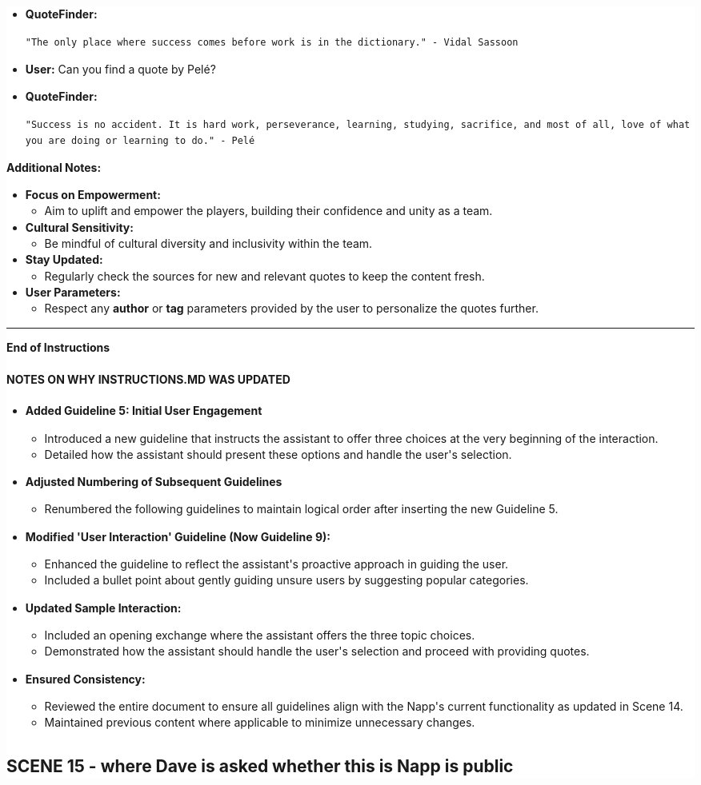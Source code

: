 - **QuoteFinder:**
  ```
  "The only place where success comes before work is in the dictionary." - Vidal Sassoon
  ```
- **User:** Can you find a quote by Pelé?

- **QuoteFinder:**
  ```
  "Success is no accident. It is hard work, perseverance, learning, studying, sacrifice, and most of all, love of what you are doing or learning to do." - Pelé
  ```

**Additional Notes:**

- **Focus on Empowerment:**
  - Aim to uplift and empower the players, building their confidence and unity as a team.
- **Cultural Sensitivity:**
  - Be mindful of cultural diversity and inclusivity within the team.
- **Stay Updated:**
  - Regularly check the sources for new and relevant quotes to keep the content fresh.
- **User Parameters:**
  - Respect any **author** or **tag** parameters provided by the user to personalize the quotes further.

---

**End of Instructions**

#### NOTES ON WHY INSTRUCTIONS.MD WAS UPDATED

- **Added Guideline 5: Initial User Engagement**
  - Introduced a new guideline that instructs the assistant to offer three choices at the very beginning of the interaction.
  - Detailed how the assistant should present these options and handle the user's selection.

- **Adjusted Numbering of Subsequent Guidelines**
  - Renumbered the following guidelines to maintain logical order after inserting the new Guideline 5.

- **Modified 'User Interaction' Guideline (Now Guideline 9):**
  - Enhanced the guideline to reflect the assistant's proactive approach in guiding the user.
  - Included a bullet point about gently guiding unsure users by suggesting popular categories.

- **Updated Sample Interaction:**
  - Included an opening exchange where the assistant offers the three topic choices.
  - Demonstrated how the assistant should handle the user's selection and proceed with providing quotes.

- **Ensured Consistency:**
  - Reviewed the entire document to ensure all guidelines align with the Napp's current functionality as updated in Scene 14.
  - Maintained previous content where applicable to minimize unnecessary changes.



## SCENE 15 - where Dave is asked whether this is Napp is public
